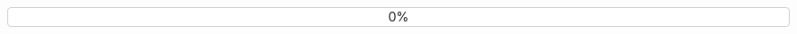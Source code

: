 


<script>
    if (Jupyter.version.split(".")[0] < 5) {
        var pb = document.getElementById("bec29c20-03a0-46e4-9b63-a0a570dc3ef0");
        var text = document.createTextNode(
            "HMTL progress bar requires Jupyter Notebook >= " +
            "5.0 or Jupyter Lab. Alternatively, you can use " +
            "TerminalProgressBar().");
        pb.parentNode.insertBefore(text, pb);
    }
</script>
<div id="bec29c20-03a0-46e4-9b63-a0a570dc3ef0" style="
    width: 100%;
    border: 1px solid #cfcfcf;
    border-radius: 4px;
    text-align: center;
    position: relative;">
  <div class="pb-text" style="
      position: absolute;
      width: 100%;">
    0%
  </div>
  <div class="pb-fill" style="
      background-color: #bdd2e6;
      width: 0%;">
    <style type="text/css" scoped="scoped">
        @keyframes pb-fill-anim {
            0% { background-position: 0 0; }
            100% { background-position: 100px 0; }
        }
    </style>
    &nbsp;
  </div>
</div>



<script>
              (function () {
                  var root = document.getElementById('bec29c20-03a0-46e4-9b63-a0a570dc3ef0');
                  var text = root.getElementsByClassName('pb-text')[0];
                  var fill = root.getElementsByClassName('pb-fill')[0];

                  text.innerHTML = 'Build finished in 0:00:01.';

            fill.style.width = '100%';
            fill.style.animation = 'pb-fill-anim 2s linear infinite';
            fill.style.backgroundSize = '100px 100%';
            fill.style.backgroundImage = 'repeating-linear-gradient(' +
                '90deg, #bdd2e6, #edf2f8 40%, #bdd2e6 80%, #bdd2e6)';


                fill.style.animation = 'none';
                fill.style.backgroundImage = 'none';
